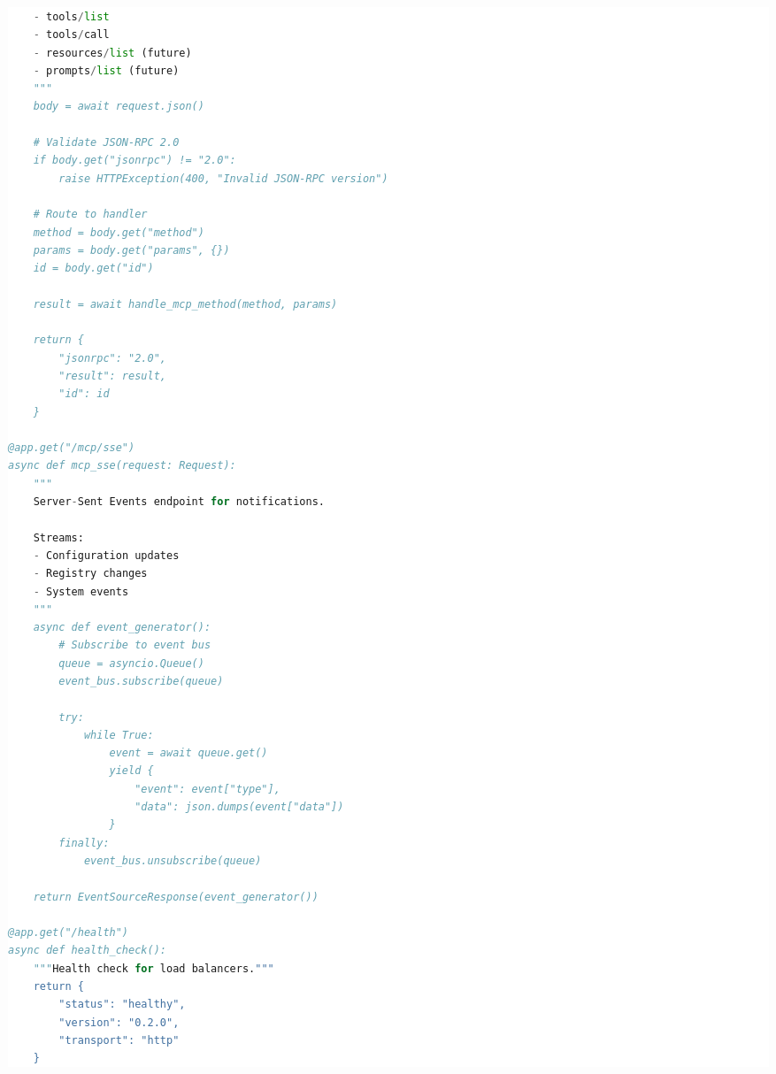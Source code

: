 ```python
    - tools/list
    - tools/call
    - resources/list (future)
    - prompts/list (future)
    """
    body = await request.json()

    # Validate JSON-RPC 2.0
    if body.get("jsonrpc") != "2.0":
        raise HTTPException(400, "Invalid JSON-RPC version")

    # Route to handler
    method = body.get("method")
    params = body.get("params", {})
    id = body.get("id")

    result = await handle_mcp_method(method, params)

    return {
        "jsonrpc": "2.0",
        "result": result,
        "id": id
    }

@app.get("/mcp/sse")
async def mcp_sse(request: Request):
    """
    Server-Sent Events endpoint for notifications.

    Streams:
    - Configuration updates
    - Registry changes
    - System events
    """
    async def event_generator():
        # Subscribe to event bus
        queue = asyncio.Queue()
        event_bus.subscribe(queue)

        try:
            while True:
                event = await queue.get()
                yield {
                    "event": event["type"],
                    "data": json.dumps(event["data"])
                }
        finally:
            event_bus.unsubscribe(queue)

    return EventSourceResponse(event_generator())

@app.get("/health")
async def health_check():
    """Health check for load balancers."""
    return {
        "status": "healthy",
        "version": "0.2.0",
        "transport": "http"
    }
```

